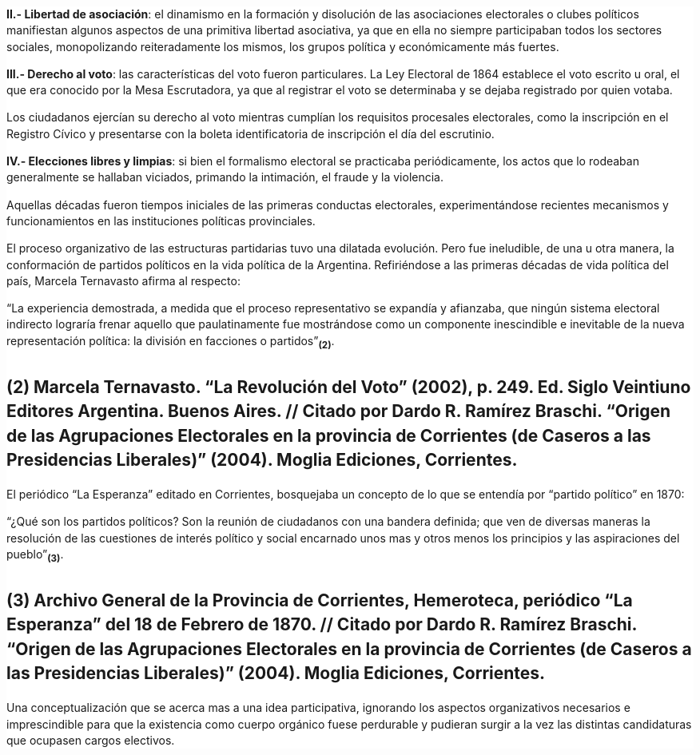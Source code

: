**II.- Libertad de asociación**: el dinamismo en la formación y disolución de las asociaciones electorales o clubes políticos manifiestan algunos aspectos de una primitiva libertad asociativa, ya que en ella no siempre participaban todos los sectores sociales, monopolizando reiteradamente los mismos, los grupos política y económicamente más fuertes.

**III.- Derecho al voto**: las características del voto fueron particulares. La Ley Electoral de 1864 establece el voto escrito u oral, el que era conocido por la Mesa Escrutadora, ya que al registrar el voto se determinaba y se dejaba registrado por quien votaba.

Los ciudadanos ejercían su derecho al voto mientras cumplían los requisitos procesales electorales, como la inscripción en el Registro Cívico y presentarse con la boleta identificatoria de inscripción el día del escrutinio.

**IV.- Elecciones libres y limpias**: si bien el formalismo electoral se practicaba periódicamente, los actos que lo rodeaban generalmente se hallaban viciados, primando la intimación, el fraude y la violencia.

Aquellas décadas fueron tiempos iniciales de las primeras conductas electorales, experimentándose recientes mecanismos y funcionamientos en las instituciones políticas provinciales.

El proceso organizativo de las estructuras partidarias tuvo una dilatada evolución. Pero fue ineludible, de una u otra manera, la conformación de partidos políticos en la vida política de la Argentina. Refiriéndose a las primeras décadas de vida política del país, Marcela Ternavasto afirma al respecto:

“La experiencia demostrada, a medida que el proceso representativo se expandía y afianzaba, que ningún sistema electoral indirecto lograría frenar aquello que paulatinamente fue mostrándose como un componente inescindible e inevitable de la nueva representación política: la división en facciones o partidos”<sub><strong>(2)</strong></sub>.

## **(2) Marcela Ternavasto. “La Revolución del Voto” (2002), p. 249. Ed. Siglo Veintiuno Editores Argentina. Buenos Aires. // Citado por Dardo R. Ramírez Braschi. “Origen de las Agrupaciones Electorales en la provincia de Corrientes (de Caseros a las Presidencias Liberales)” (2004). Moglia Ediciones, Corrientes.**

El periódico “La Esperanza” editado en Corrientes, bosquejaba un concepto de lo que se entendía por “partido político” en 1870:

“¿Qué son los partidos políticos? Son la reunión de ciudadanos con una bandera definida; que ven de diversas maneras la resolución de las cuestiones de interés político y social encarnado unos mas y otros menos los principios y las aspiraciones del pueblo”<sub><strong>(3)</strong></sub>.

## **(3) Archivo General de la Provincia de Corrientes, Hemeroteca, periódico “La Esperanza” del 18 de Febrero de 1870. // Citado por Dardo R. Ramírez Braschi. “Origen de las Agrupaciones Electorales en la provincia de Corrientes (de Caseros a las Presidencias Liberales)” (2004). Moglia Ediciones, Corrientes.**

Una conceptualización que se acerca mas a una idea participativa, ignorando los aspectos organizativos necesarios e imprescindible para que la existencia como cuerpo orgánico fuese perdurable y pudieran surgir a la vez las distintas candidaturas que ocupasen cargos electivos.
